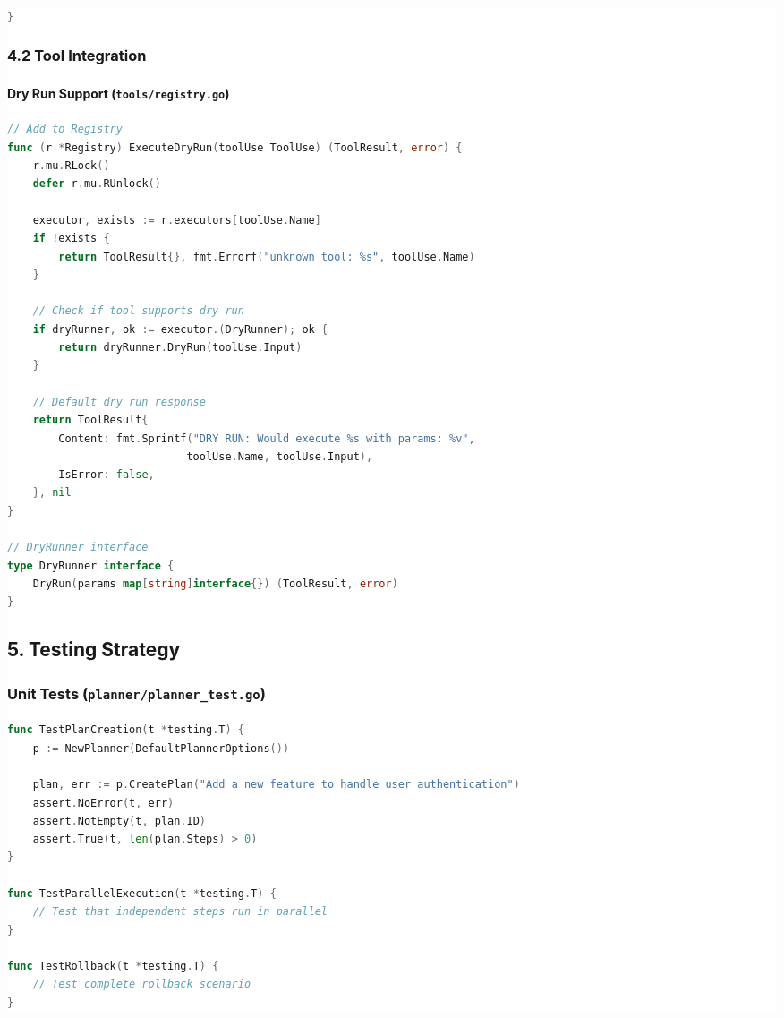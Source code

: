 ```go
}
```

### 4.2 Tool Integration

#### Dry Run Support (`tools/registry.go`)
```go
// Add to Registry
func (r *Registry) ExecuteDryRun(toolUse ToolUse) (ToolResult, error) {
    r.mu.RLock()
    defer r.mu.RUnlock()
    
    executor, exists := r.executors[toolUse.Name]
    if !exists {
        return ToolResult{}, fmt.Errorf("unknown tool: %s", toolUse.Name)
    }
    
    // Check if tool supports dry run
    if dryRunner, ok := executor.(DryRunner); ok {
        return dryRunner.DryRun(toolUse.Input)
    }
    
    // Default dry run response
    return ToolResult{
        Content: fmt.Sprintf("DRY RUN: Would execute %s with params: %v", 
                            toolUse.Name, toolUse.Input),
        IsError: false,
    }, nil
}

// DryRunner interface
type DryRunner interface {
    DryRun(params map[string]interface{}) (ToolResult, error)
}
```

## 5. Testing Strategy

### Unit Tests (`planner/planner_test.go`)
```go
func TestPlanCreation(t *testing.T) {
    p := NewPlanner(DefaultPlannerOptions())
    
    plan, err := p.CreatePlan("Add a new feature to handle user authentication")
    assert.NoError(t, err)
    assert.NotEmpty(t, plan.ID)
    assert.True(t, len(plan.Steps) > 0)
}

func TestParallelExecution(t *testing.T) {
    // Test that independent steps run in parallel
}

func TestRollback(t *testing.T) {
    // Test complete rollback scenario
}
```
